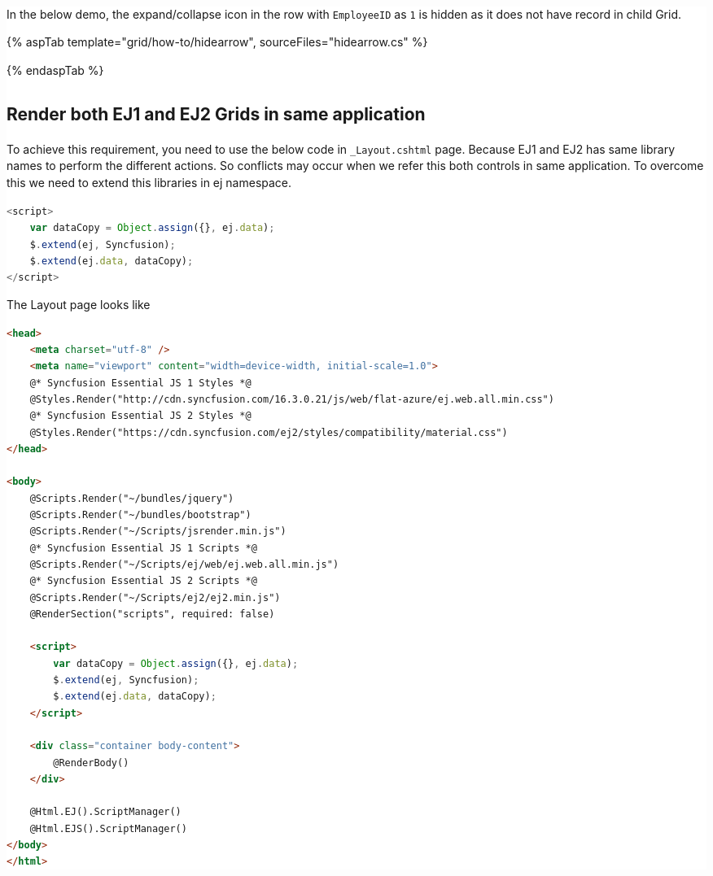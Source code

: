 In the below demo, the expand/collapse icon in the row with `EmployeeID` as `1` is hidden as it does not have record in child Grid.

{% aspTab template="grid/how-to/hidearrow", sourceFiles="hidearrow.cs" %}

{% endaspTab %}

## Render both EJ1 and EJ2 Grids in same application

To achieve this requirement, you need to use the below code in `_Layout.cshtml` page. Because EJ1 and EJ2 has same library names to perform the different actions. So conflicts may occur when we refer this both controls in same application. To overcome this we need to extend this libraries in ej namespace.

```javascript
<script>
    var dataCopy = Object.assign({}, ej.data);
    $.extend(ej, Syncfusion);
    $.extend(ej.data, dataCopy);
</script>
```

The Layout page looks like

```html
<head>
    <meta charset="utf-8" />
    <meta name="viewport" content="width=device-width, initial-scale=1.0">
    @* Syncfusion Essential JS 1 Styles *@
    @Styles.Render("http://cdn.syncfusion.com/16.3.0.21/js/web/flat-azure/ej.web.all.min.css")
    @* Syncfusion Essential JS 2 Styles *@
    @Styles.Render("https://cdn.syncfusion.com/ej2/styles/compatibility/material.css")
</head>

<body>
    @Scripts.Render("~/bundles/jquery")
    @Scripts.Render("~/bundles/bootstrap")
    @Scripts.Render("~/Scripts/jsrender.min.js")
    @* Syncfusion Essential JS 1 Scripts *@
    @Scripts.Render("~/Scripts/ej/web/ej.web.all.min.js")
    @* Syncfusion Essential JS 2 Scripts *@
    @Scripts.Render("~/Scripts/ej2/ej2.min.js")
    @RenderSection("scripts", required: false)

    <script>
        var dataCopy = Object.assign({}, ej.data);
        $.extend(ej, Syncfusion);
        $.extend(ej.data, dataCopy);
    </script>

    <div class="container body-content">
        @RenderBody()
    </div>

    @Html.EJ().ScriptManager()
    @Html.EJS().ScriptManager()
</body>
</html>
```
